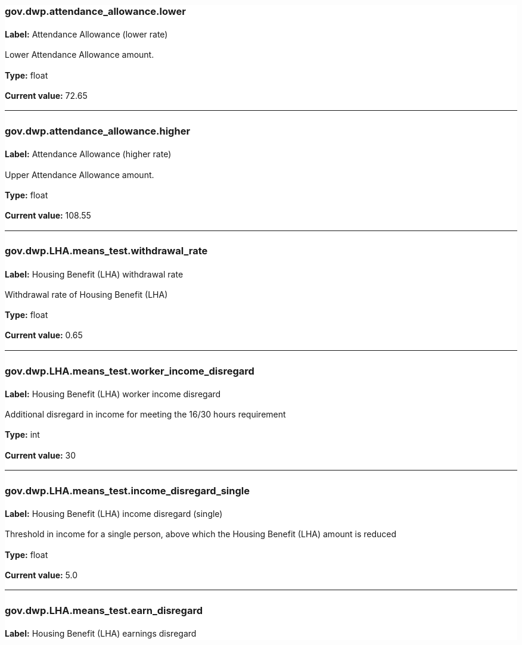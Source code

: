 
### gov.dwp.attendance_allowance.lower
**Label:** Attendance Allowance (lower rate)

Lower Attendance Allowance amount.

**Type:** float

**Current value:** 72.65

---

### gov.dwp.attendance_allowance.higher
**Label:** Attendance Allowance (higher rate)

Upper Attendance Allowance amount.

**Type:** float

**Current value:** 108.55

---

### gov.dwp.LHA.means_test.withdrawal_rate
**Label:** Housing Benefit (LHA) withdrawal rate

Withdrawal rate of Housing Benefit (LHA)

**Type:** float

**Current value:** 0.65

---

### gov.dwp.LHA.means_test.worker_income_disregard
**Label:** Housing Benefit (LHA) worker income disregard

Additional disregard in income for meeting the 16/30 hours requirement

**Type:** int

**Current value:** 30

---

### gov.dwp.LHA.means_test.income_disregard_single
**Label:** Housing Benefit (LHA) income disregard (single)

Threshold in income for a single person, above which the Housing Benefit (LHA) amount is reduced

**Type:** float

**Current value:** 5.0

---

### gov.dwp.LHA.means_test.earn_disregard
**Label:** Housing Benefit (LHA) earnings disregard
